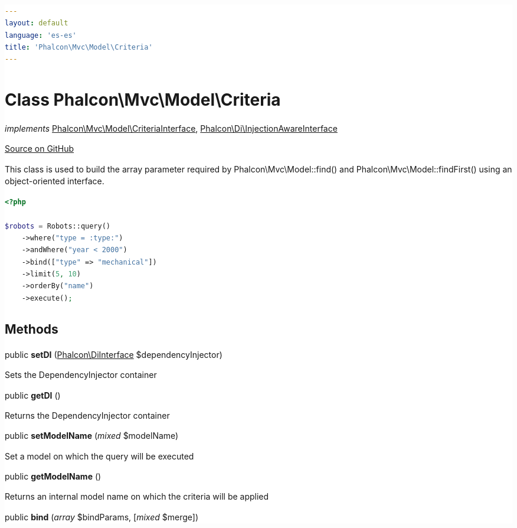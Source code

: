 ```yaml
---
layout: default
language: 'es-es'
title: 'Phalcon\Mvc\Model\Criteria'
---
```

# Class **Phalcon\Mvc\Model\Criteria**

*implements* [Phalcon\Mvc\Model\CriteriaInterface](/3.4/en/api/Phalcon_Mvc_Model_CriteriaInterface), [Phalcon\Di\InjectionAwareInterface](/3.4/en/api/Phalcon_Di)

<a href="https://github.com/phalcon/cphalcon/tree/v3.4.0/phalcon/mvc/model/criteria.zep" class="btn btn-default btn-sm">Source on GitHub</a>

This class is used to build the array parameter required by
Phalcon\Mvc\Model::find() and Phalcon\Mvc\Model::findFirst()
using an object-oriented interface.

```php
<?php

$robots = Robots::query()
    ->where("type = :type:")
    ->andWhere("year < 2000")
    ->bind(["type" => "mechanical"])
    ->limit(5, 10)
    ->orderBy("name")
    ->execute();

```


## Methods
public  **setDI** ([Phalcon\DiInterface](/3.4/en/api/Phalcon_Di) $dependencyInjector)

Sets the DependencyInjector container



public  **getDI** ()

Returns the DependencyInjector container



public  **setModelName** (*mixed* $modelName)

Set a model on which the query will be executed



public  **getModelName** ()

Returns an internal model name on which the criteria will be applied



public  **bind** (*array* $bindParams, [*mixed* $merge])
